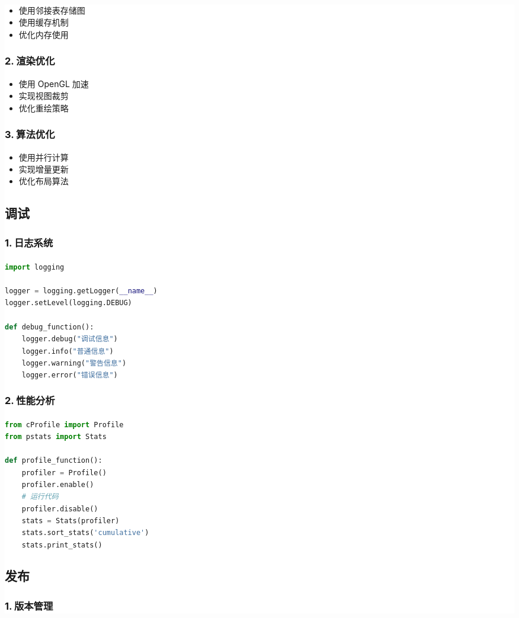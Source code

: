 - 使用邻接表存储图
- 使用缓存机制
- 优化内存使用

### 2. 渲染优化

- 使用 OpenGL 加速
- 实现视图裁剪
- 优化重绘策略

### 3. 算法优化

- 使用并行计算
- 实现增量更新
- 优化布局算法

## 调试

### 1. 日志系统

```python
import logging

logger = logging.getLogger(__name__)
logger.setLevel(logging.DEBUG)

def debug_function():
    logger.debug("调试信息")
    logger.info("普通信息")
    logger.warning("警告信息")
    logger.error("错误信息")
```

### 2. 性能分析

```python
from cProfile import Profile
from pstats import Stats

def profile_function():
    profiler = Profile()
    profiler.enable()
    # 运行代码
    profiler.disable()
    stats = Stats(profiler)
    stats.sort_stats('cumulative')
    stats.print_stats()
```

## 发布

### 1. 版本管理
